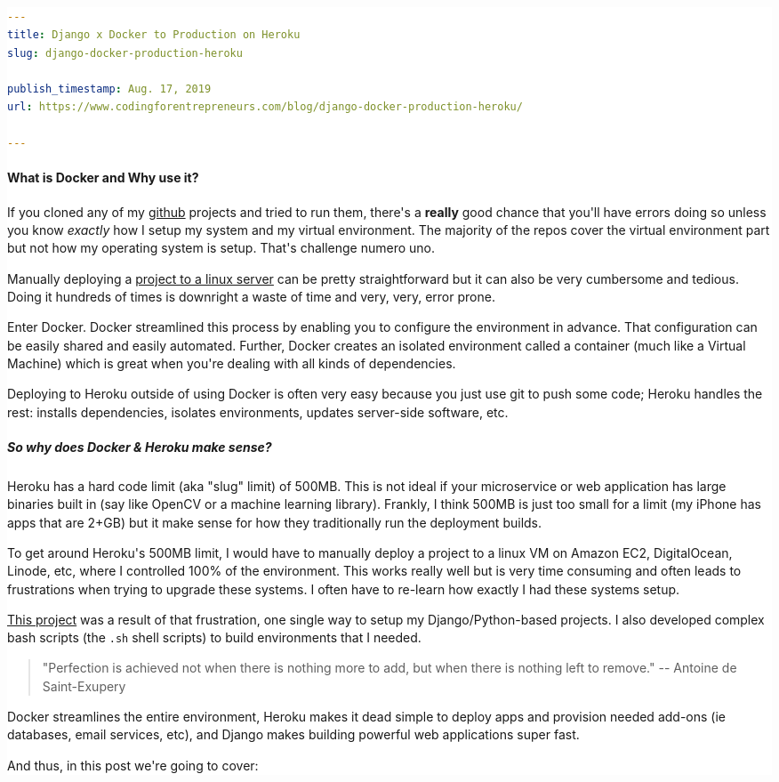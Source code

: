 ```yaml
---
title: Django x Docker to Production on Heroku
slug: django-docker-production-heroku

publish_timestamp: Aug. 17, 2019
url: https://www.codingforentrepreneurs.com/blog/django-docker-production-heroku/

---
```



#### What is Docker and Why use it? 

If you cloned any of my [github](https://cfe.sh/github) projects and tried to run them, there's a **really** good chance that you'll have errors doing so unless you know *exactly* how I setup my system and my virtual environment. The majority of the repos cover the virtual environment part but not how my operating system is setup. That's challenge numero uno.

Manually deploying a [project to a linux server](https://www.codingforentrepreneurs.com/projects/hello-linux/) can be pretty straightforward but it can also be very cumbersome and tedious. Doing it hundreds of times is downright a waste of time and very, very, error prone.

Enter Docker. Docker streamlined this process by enabling you to configure the environment in advance. That configuration can be easily shared and easily automated. Further, Docker creates an isolated environment called a container (much like a Virtual Machine) which is great when you're dealing with all kinds of dependencies.

Deploying to Heroku outside of using Docker is often very easy because you just use git to push some code; Heroku handles the rest: installs dependencies, isolates environments, updates server-side software, etc.

##### So why does Docker & Heroku make sense?
Heroku has a hard code limit (aka "slug" limit) of 500MB. This is not ideal if your microservice or web application has large binaries built in (say like OpenCV or a machine learning library). Frankly, I think 500MB is just too small for a limit (my iPhone has apps that are 2+GB) but it make sense for how they traditionally run the deployment builds.

To get around Heroku's 500MB limit, I would have to manually deploy a project to a linux VM on Amazon EC2, DigitalOcean, Linode, etc, where I controlled 100% of the environment. This works really well but is very time consuming and often leads to frustrations when trying to upgrade these systems. I often have to re-learn how exactly I had these systems setup. 

[This project](http://cfe.sh/projects/hello-linux) was a result of that frustration, one single way to setup my Django/Python-based projects. I also developed complex bash scripts (the `.sh` shell scripts) to build environments that I needed.

> "Perfection is achieved not when there is nothing more to add, but when there is nothing left to remove." -- Antoine de Saint-Exupery

Docker streamlines the entire environment, Heroku makes it dead simple to deploy apps and provision needed add-ons (ie databases, email services, etc), and Django makes building powerful web applications super fast.

And thus, in this post we're going to cover:
